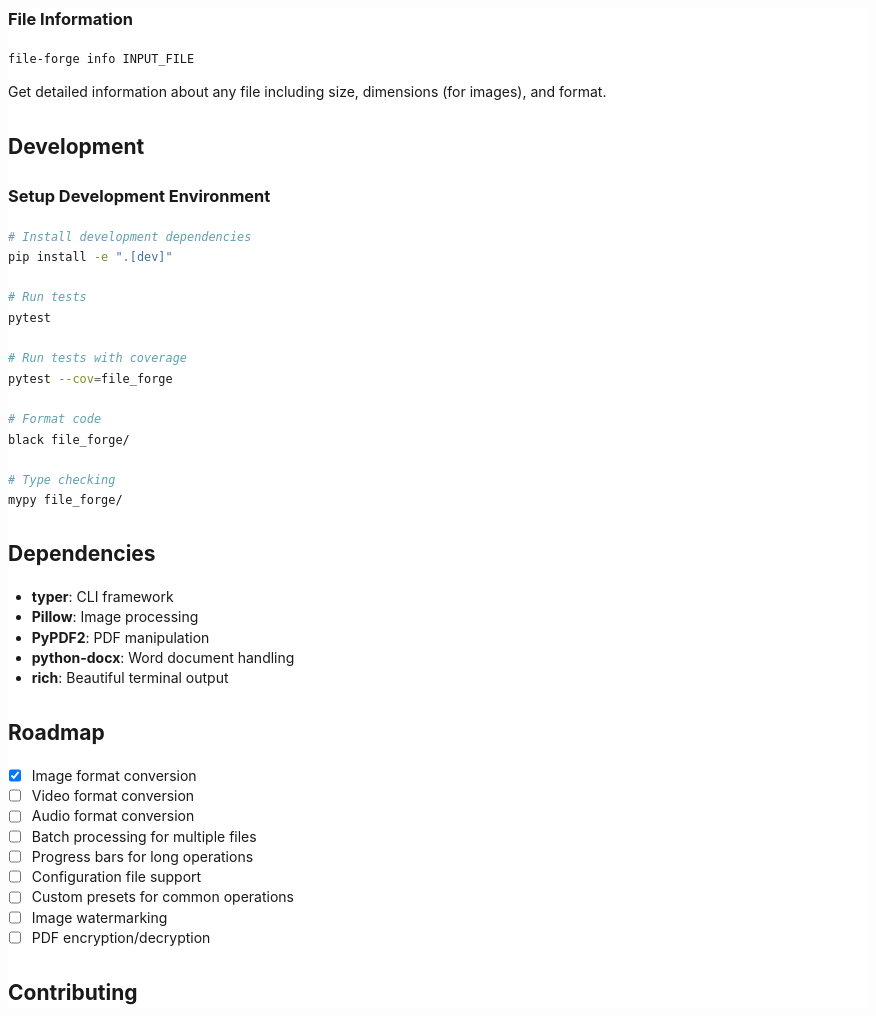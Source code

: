 ### File Information

```bash
file-forge info INPUT_FILE
```

Get detailed information about any file including size, dimensions (for images), and format.

## Development

### Setup Development Environment

```bash
# Install development dependencies
pip install -e ".[dev]"

# Run tests
pytest

# Run tests with coverage
pytest --cov=file_forge

# Format code
black file_forge/

# Type checking
mypy file_forge/
```

## Dependencies

- **typer**: CLI framework
- **Pillow**: Image processing
- **PyPDF2**: PDF manipulation
- **python-docx**: Word document handling
- **rich**: Beautiful terminal output

## Roadmap

- [x] Image format conversion
- [ ] Video format conversion
- [ ] Audio format conversion
- [ ] Batch processing for multiple files
- [ ] Progress bars for long operations
- [ ] Configuration file support
- [ ] Custom presets for common operations
- [ ] Image watermarking
- [ ] PDF encryption/decryption

## Contributing

